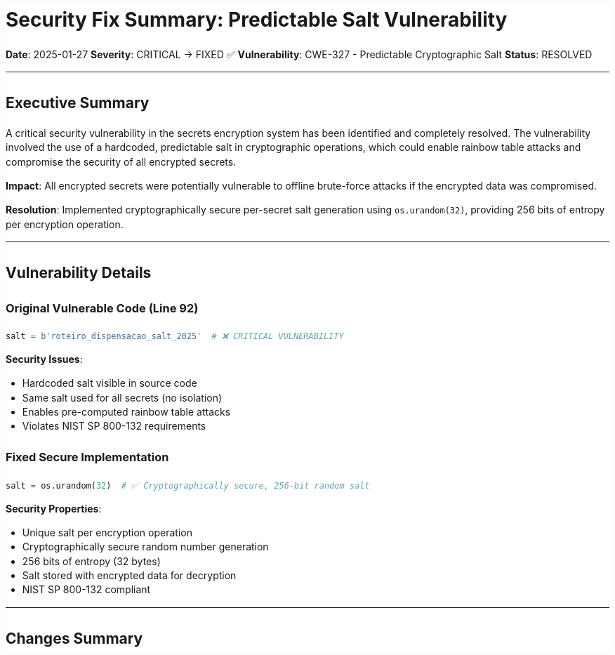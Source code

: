 # Security Fix Summary: Predictable Salt Vulnerability

**Date**: 2025-01-27
**Severity**: CRITICAL → FIXED ✅
**Vulnerability**: CWE-327 - Predictable Cryptographic Salt
**Status**: RESOLVED

---

## Executive Summary

A critical security vulnerability in the secrets encryption system has been identified and completely resolved. The vulnerability involved the use of a hardcoded, predictable salt in cryptographic operations, which could enable rainbow table attacks and compromise the security of all encrypted secrets.

**Impact**: All encrypted secrets were potentially vulnerable to offline brute-force attacks if the encrypted data was compromised.

**Resolution**: Implemented cryptographically secure per-secret salt generation using `os.urandom(32)`, providing 256 bits of entropy per encryption operation.

---

## Vulnerability Details

### Original Vulnerable Code (Line 92)
```python
salt = b'roteiro_dispensacao_salt_2025'  # ❌ CRITICAL VULNERABILITY
```

**Security Issues**:
- Hardcoded salt visible in source code
- Same salt used for all secrets (no isolation)
- Enables pre-computed rainbow table attacks
- Violates NIST SP 800-132 requirements

### Fixed Secure Implementation
```python
salt = os.urandom(32)  # ✅ Cryptographically secure, 256-bit random salt
```

**Security Properties**:
- Unique salt per encryption operation
- Cryptographically secure random number generation
- 256 bits of entropy (32 bytes)
- Salt stored with encrypted data for decryption
- NIST SP 800-132 compliant

---

## Changes Summary
